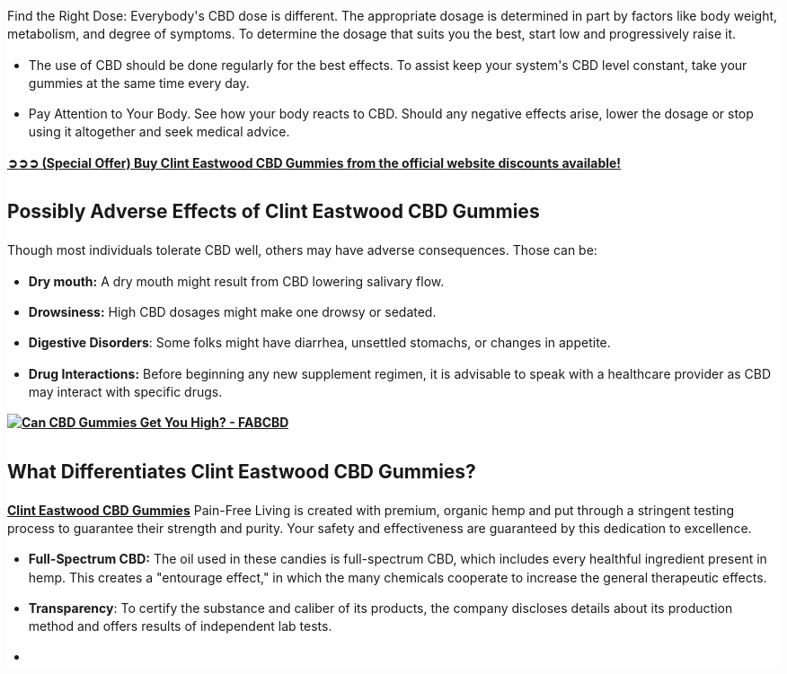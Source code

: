 <p dir="ltr">Find the Right Dose: Everybody's CBD dose is different. The appropriate dosage is determined in part by factors like body weight, metabolism, and degree of symptoms. To determine the dosage that suits you the best, start low and progressively raise it.</p>
</li>
</ul>
<ul>
<li dir="ltr">
<p dir="ltr">The use of CBD should be done regularly for the best effects. To assist keep your system's CBD level constant, take your gummies at the same time every day.</p>
</li>
</ul>
<ul>
<li dir="ltr">
<p dir="ltr">Pay Attention to Your Body. See how your body reacts to CBD. Should any negative effects arise, lower the dosage or stop using it altogether and seek medical advice.</p>
</li>
</ul>
<p dir="ltr"><strong><a href="https://sales24hour.com/qemn">➲➲➲ (Special Offer) Buy Clint Eastwood CBD Gummies from the official website discounts available!</a></strong></p>
<h2 dir="ltr"><strong>Possibly Adverse Effects of Clint Eastwood CBD Gummies</strong></h2>
<p dir="ltr">Though most individuals tolerate CBD well, others may have adverse consequences. Those can be:</p>
<ul>
<li dir="ltr">
<p dir="ltr"><strong>Dry mouth:</strong>&nbsp;A dry mouth might result from CBD lowering salivary flow.</p>
</li>
<li dir="ltr">
<p dir="ltr"><strong>Drowsiness:</strong>&nbsp;High CBD dosages might make one drowsy or sedated.</p>
</li>
<li dir="ltr">
<p dir="ltr"><strong>Digestive Disorders</strong>: Some folks might have diarrhea, unsettled stomachs, or changes in appetite.</p>
</li>
<li dir="ltr">
<p dir="ltr"><strong>Drug Interactions:</strong>&nbsp;Before beginning any new supplement regimen, it is advisable to speak with a healthcare provider as CBD may interact with specific drugs.</p>
</li>
</ul>
<p><a href="https://sales24hour.com/qemn"><strong><img src="https://fabcbd.com/cdn/shop/articles/Do_CBD_Gummies_Get_You_High.jpg?v=1658186077" alt="Can CBD Gummies Get You High? - FABCBD" width="479" height="300" /></strong></a></p>
<h2 dir="ltr"><strong>What Differentiates Clint Eastwood CBD Gummies?</strong></h2>
<p dir="ltr"><strong><a href="https://sales24hour.com/qemn">Clint Eastwood CBD Gummies</a></strong>&nbsp;Pain-Free Living is created with premium, organic hemp and put through a stringent testing process to guarantee their strength and purity. Your safety and effectiveness are guaranteed by this dedication to excellence.</p>
<ul>
<li dir="ltr">
<p dir="ltr"><strong>Full-Spectrum CBD:</strong>&nbsp;The oil used in these candies is full-spectrum CBD, which includes every healthful ingredient present in hemp. This creates a "entourage effect," in which the many chemicals cooperate to increase the general therapeutic effects.</p>
</li>
</ul>
<ul>
<li dir="ltr">
<p dir="ltr"><strong>Transparency</strong>: To certify the substance and caliber of its products, the company discloses details about its production method and offers results of independent lab tests.</p>
</li>
</ul>
<ul>
<li dir="ltr">